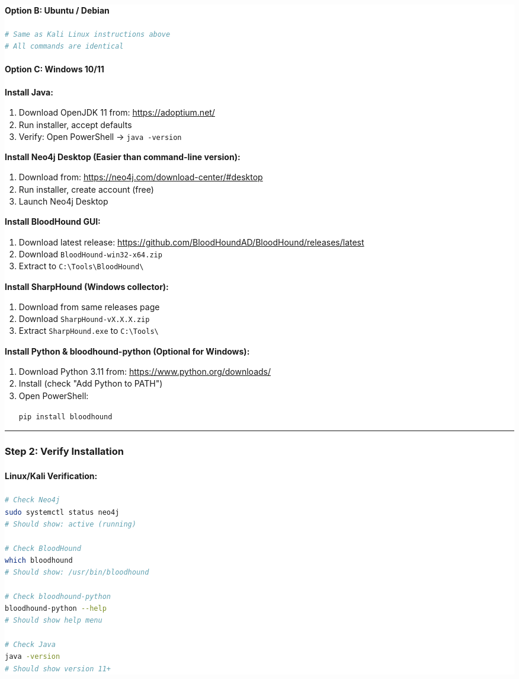 ```bash
```

#### Option B: Ubuntu / Debian

```bash
# Same as Kali Linux instructions above
# All commands are identical
```

#### Option C: Windows 10/11

**Install Java:**
1. Download OpenJDK 11 from: https://adoptium.net/
2. Run installer, accept defaults
3. Verify: Open PowerShell → `java -version`

**Install Neo4j Desktop (Easier than command-line version):**
1. Download from: https://neo4j.com/download-center/#desktop
2. Run installer, create account (free)
3. Launch Neo4j Desktop

**Install BloodHound GUI:**
1. Download latest release: https://github.com/BloodHoundAD/BloodHound/releases/latest
2. Download `BloodHound-win32-x64.zip`
3. Extract to `C:\Tools\BloodHound\`

**Install SharpHound (Windows collector):**
1. Download from same releases page
2. Download `SharpHound-vX.X.X.zip`
3. Extract `SharpHound.exe` to `C:\Tools\`

**Install Python & bloodhound-python (Optional for Windows):**
1. Download Python 3.11 from: https://www.python.org/downloads/
2. Install (check "Add Python to PATH")
3. Open PowerShell:
   ```powershell
   pip install bloodhound
   ```

---

### Step 2: Verify Installation

#### Linux/Kali Verification:

```bash
# Check Neo4j
sudo systemctl status neo4j
# Should show: active (running)

# Check BloodHound
which bloodhound
# Should show: /usr/bin/bloodhound

# Check bloodhound-python
bloodhound-python --help
# Should show help menu

# Check Java
java -version
# Should show version 11+
```
